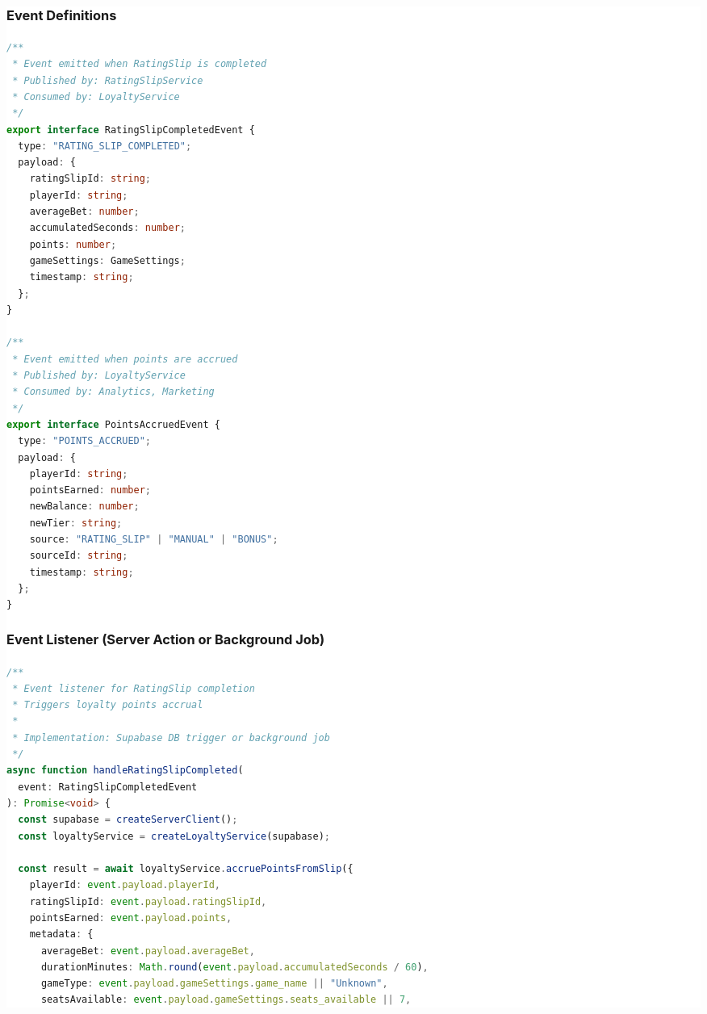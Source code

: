 ### Event Definitions

```typescript
/**
 * Event emitted when RatingSlip is completed
 * Published by: RatingSlipService
 * Consumed by: LoyaltyService
 */
export interface RatingSlipCompletedEvent {
  type: "RATING_SLIP_COMPLETED";
  payload: {
    ratingSlipId: string;
    playerId: string;
    averageBet: number;
    accumulatedSeconds: number;
    points: number;
    gameSettings: GameSettings;
    timestamp: string;
  };
}

/**
 * Event emitted when points are accrued
 * Published by: LoyaltyService
 * Consumed by: Analytics, Marketing
 */
export interface PointsAccruedEvent {
  type: "POINTS_ACCRUED";
  payload: {
    playerId: string;
    pointsEarned: number;
    newBalance: number;
    newTier: string;
    source: "RATING_SLIP" | "MANUAL" | "BONUS";
    sourceId: string;
    timestamp: string;
  };
}
```

### Event Listener (Server Action or Background Job)

```typescript
/**
 * Event listener for RatingSlip completion
 * Triggers loyalty points accrual
 *
 * Implementation: Supabase DB trigger or background job
 */
async function handleRatingSlipCompleted(
  event: RatingSlipCompletedEvent
): Promise<void> {
  const supabase = createServerClient();
  const loyaltyService = createLoyaltyService(supabase);

  const result = await loyaltyService.accruePointsFromSlip({
    playerId: event.payload.playerId,
    ratingSlipId: event.payload.ratingSlipId,
    pointsEarned: event.payload.points,
    metadata: {
      averageBet: event.payload.averageBet,
      durationMinutes: Math.round(event.payload.accumulatedSeconds / 60),
      gameType: event.payload.gameSettings.game_name || "Unknown",
      seatsAvailable: event.payload.gameSettings.seats_available || 7,
```